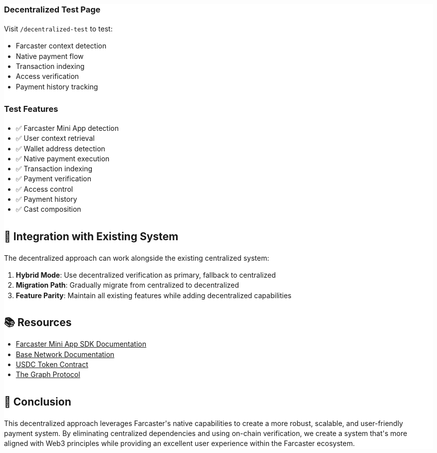 ### Decentralized Test Page
Visit `/decentralized-test` to test:
- Farcaster context detection
- Native payment flow
- Transaction indexing
- Access verification
- Payment history tracking

### Test Features
- ✅ Farcaster Mini App detection
- ✅ User context retrieval
- ✅ Wallet address detection
- ✅ Native payment execution
- ✅ Transaction indexing
- ✅ Payment verification
- ✅ Access control
- ✅ Payment history
- ✅ Cast composition

## 🔗 Integration with Existing System

The decentralized approach can work alongside the existing centralized system:

1. **Hybrid Mode**: Use decentralized verification as primary, fallback to centralized
2. **Migration Path**: Gradually migrate from centralized to decentralized
3. **Feature Parity**: Maintain all existing features while adding decentralized capabilities

## 📚 Resources

- [Farcaster Mini App SDK Documentation](https://docs.farcaster.xyz/developers/miniapps)
- [Base Network Documentation](https://docs.base.org/)
- [USDC Token Contract](https://basescan.org/token/0x833589fCD6eDb6E08f4c7C32D4f71b54bdA02913)
- [The Graph Protocol](https://thegraph.com/)

## 🎯 Conclusion

This decentralized approach leverages Farcaster's native capabilities to create a more robust, scalable, and user-friendly payment system. By eliminating centralized dependencies and using on-chain verification, we create a system that's more aligned with Web3 principles while providing an excellent user experience within the Farcaster ecosystem. 